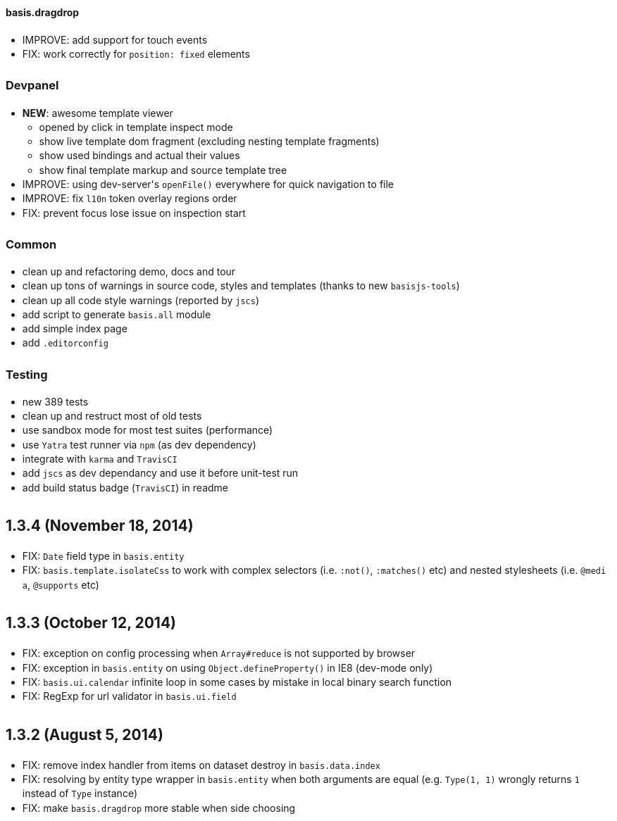 #### basis.dragdrop

- IMPROVE: add support for touch events
- FIX: work correctly for `position: fixed` elements

### Devpanel

- **NEW**: awesome template viewer
  - opened by click in template inspect mode
  - show live template dom fragment (excluding nesting template fragments)
  - show used bindings and actual their values
  - show final template markup and source template tree
- IMPROVE: using dev-server's `openFile()` everywhere for quick navigation to file
- IMPROVE: fix `l10n` token overlay regions order
- FIX: prevent focus lose issue on inspection start

### Common

- clean up and refactoring demo, docs and tour
- clean up tons of warnings in source code, styles and templates (thanks to new `basisjs-tools`)
- clean up all code style warnings (reported by `jscs`)
- add script to generate `basis.all` module
- add simple index page
- add `.editorconfig`

### Testing

- new 389 tests
- clean up and restruct most of old tests
- use sandbox mode for most test suites (performance)
- use `Yatra` test runner via `npm` (as dev dependency)
- integrate with `karma` and `TravisCI`
- add `jscs` as dev dependancy and use it before unit-test run
- add build status badge (`TravisCI`) in readme


## 1.3.4 (November 18, 2014)

- FIX: `Date` field type in `basis.entity` 
- FIX: `basis.template.isolateCss` to work with complex selectors (i.e. `:not()`, `:matches()` etc) and nested stylesheets (i.e. `@media`, `@supports` etc)

## 1.3.3 (October 12, 2014)

- FIX: exception on config processing when `Array#reduce` is not supported by browser
- FIX: exception in `basis.entity` on using `Object.defineProperty()` in IE8 (dev-mode only)
- FIX: `basis.ui.calendar` infinite loop in some cases by mistake in local binary search function
- FIX: RegExp for url validator in `basis.ui.field`

## 1.3.2 (August 5, 2014)

- FIX: remove index handler from items on dataset destroy in `basis.data.index`
- FIX: resolving by entity type wrapper in `basis.entity` when both arguments are equal (e.g. `Type(1, 1)` wrongly returns `1` instead of `Type` instance)
- FIX: make `basis.dragdrop` more stable when side choosing

